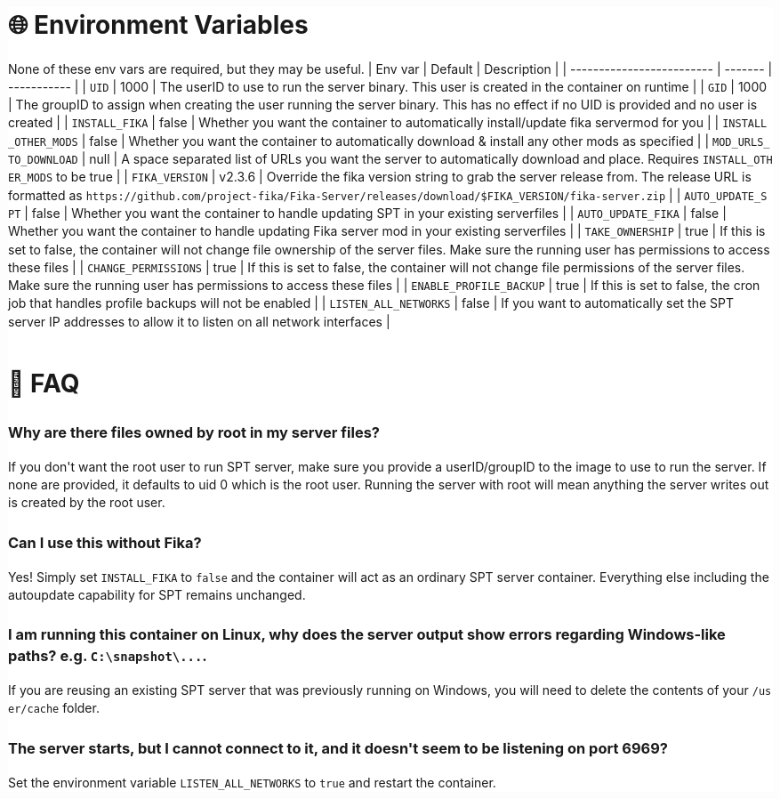 # 🌐 Environment Variables
None of these env vars are required, but they may be useful.
| Env var                   | Default | Description |
| ------------------------- | ------- | ----------- |
| `UID`                     | 1000    | The userID to use to run the server binary. This user is created in the container on runtime |
| `GID`                     | 1000    | The groupID to assign when creating the user running the server binary. This has no effect if no UID is provided and no user is created |
| `INSTALL_FIKA`            | false   | Whether you want the container to automatically install/update fika servermod for you |
| `INSTALL_OTHER_MODS`      | false   | Whether you want the container to automatically download & install any other mods as specified  |
| `MOD_URLS_TO_DOWNLOAD`    | null    | A space separated list of URLs you want the server to automatically download and place. Requires `INSTALL_OTHER_MODS` to be true |
| `FIKA_VERSION`            | v2.3.6  | Override the fika version string to grab the server release from. The release URL is formatted as `https://github.com/project-fika/Fika-Server/releases/download/$FIKA_VERSION/fika-server.zip` |
| `AUTO_UPDATE_SPT`         | false   | Whether you want the container to handle updating SPT in your existing serverfiles |
| `AUTO_UPDATE_FIKA`        | false   | Whether you want the container to handle updating Fika server mod in your existing serverfiles |
| `TAKE_OWNERSHIP`          | true    | If this is set to false, the container will not change file ownership of the server files. Make sure the running user has permissions to access these files |
| `CHANGE_PERMISSIONS`      | true    | If this is set to false, the container will not change file permissions of the server files. Make sure the running user has permissions to access these files |
| `ENABLE_PROFILE_BACKUP`   | true    | If this is set to false, the cron job that handles profile backups will not be enabled |
| `LISTEN_ALL_NETWORKS`     | false   | If you want to automatically set the SPT server IP addresses to allow it to listen on all network interfaces |


# 💬 FAQ
### Why are there files owned by root in my server files?
If you don't want the root user to run SPT server, make sure you provide a userID/groupID to the image to use to run the server.
If none are provided, it defaults to uid 0 which is the root user.
Running the server with root will mean anything the server writes out is created by the root user.

### Can I use this without Fika?
Yes! Simply set `INSTALL_FIKA` to `false` and the container will act as an ordinary SPT server container. Everything else including the autoupdate capability for SPT remains unchanged.

### I am running this container on Linux, why does the server output show errors regarding Windows-like paths? e.g. `C:\snapshot\...`.
If you are reusing an existing SPT server that was previously running on Windows, you will need to delete the contents of your `/user/cache` folder.

### The server starts, but I cannot connect to it, and it doesn't seem to be listening on port 6969?
Set the environment variable `LISTEN_ALL_NETWORKS` to `true` and restart the container.
